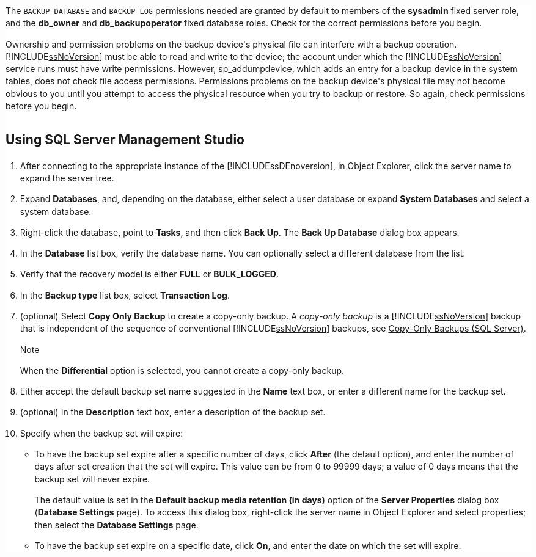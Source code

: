 The `BACKUP DATABASE` and `BACKUP LOG` permissions needed are granted by default to members of the **sysadmin** fixed server role, and the **db_owner** and **db_backupoperator** fixed database roles. Check for the correct permissions before you begin.
  
 Ownership and permission problems on the backup device's physical file can interfere with a backup operation. [!INCLUDE[ssNoVersion](../../includes/ssnoversion-md.md)] must be able to read and write to the device; the account under which the [!INCLUDE[ssNoVersion](../../includes/ssnoversion-md.md)] service runs must have write permissions. However, [sp_addumpdevice](../../relational-databases/system-stored-procedures/sp-addumpdevice-transact-sql.md), which adds an entry for a backup device in the system tables, does not check file access permissions. Permissions problems on the backup device's physical file may not become obvious to you until you attempt to access the [physical resource](backup-devices-sql-server.md) when you try to backup or restore. So again, check permissions before you begin.

## Using SQL Server Management Studio

1. After connecting to the appropriate instance of the [!INCLUDE[ssDEnoversion](../../includes/ssdenoversion-md.md)], in Object Explorer, click the server name to expand the server tree.  
  
1. Expand **Databases**, and, depending on the database, either select a user database or expand **System Databases** and select a system database.  
  
1. Right-click the database, point to **Tasks**, and then click **Back Up**. The **Back Up Database** dialog box appears.  
 
1. In the **Database** list box, verify the database name. You can optionally select a different database from the list.  
  
1. Verify that the recovery model is either **FULL** or **BULK_LOGGED**.  
  
1. In the **Backup type** list box, select **Transaction Log**.  
  
1. (optional) Select **Copy Only Backup** to create a copy-only backup. A *copy-only backup* is a [!INCLUDE[ssNoVersion](../../includes/ssnoversion-md.md)] backup that is independent of the sequence of conventional [!INCLUDE[ssNoVersion](../../includes/ssnoversion-md.md)] backups, see [Copy-Only Backups &#40;SQL Server&#41;](../../relational-databases/backup-restore/copy-only-backups-sql-server.md).  
  
    > [!NOTE]
    > When the **Differential** option is selected, you cannot create a copy-only backup.  
  
1. Either accept the default backup set name suggested in the **Name** text box, or enter a different name for the backup set.  
  
1. (optional) In the **Description** text box, enter a description of the backup set.  
  
1. Specify when the backup set will expire:  
  
    - To have the backup set expire after a specific number of days, click **After** (the default option), and enter the number of days after set creation that the set will expire. This value can be from 0 to 99999 days; a value of 0 days means that the backup set will never expire.  
  
         The default value is set in the **Default backup media retention (in days)** option of the **Server Properties** dialog box (**Database Settings** page). To access this dialog box, right-click the server name in Object Explorer and select properties; then select the **Database Settings** page.  
  
    - To have the backup set expire on a specific date, click **On**, and enter the date on which the set will expire.  
  